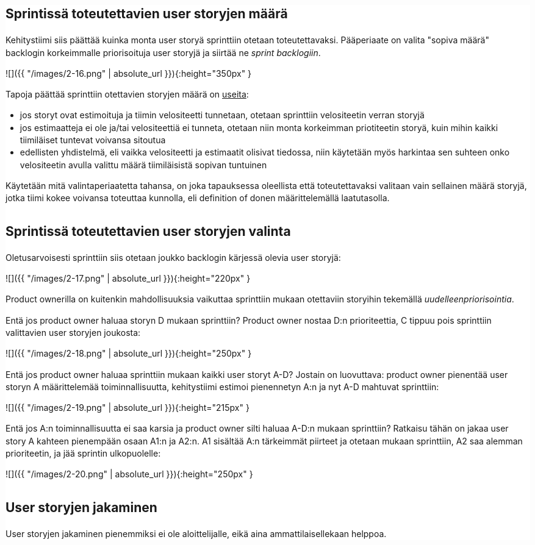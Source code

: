 ## Sprintissä toteutettavien user storyjen määrä

Kehitystiimi siis päättää kuinka monta user storyä sprinttiin otetaan toteutettavaksi. Pääperiaate on valita "sopiva määrä" backlogin korkeimmalle priorisoituja user storyjä ja siirtää ne _sprint backlogiin_.

![]({{ "/images/2-16.png" | absolute_url }}){:height="350px" }

Tapoja päättää sprinttiin otettavien storyjen määrä on [useita](https://www.infoq.com/minibooks/scrum-xp-from-the-trenches-2/):

- jos storyt ovat estimoituja ja tiimin velositeetti tunnetaan, otetaan sprinttiin velositeetin verran storyjä
- jos estimaatteja ei ole ja/tai velositeettiä ei tunneta, otetaan niin monta korkeimman priotiteetin storyä, kuin mihin kaikki tiimiläiset tuntevat voivansa sitoutua
- edellisten yhdistelmä, eli vaikka velositeetti ja estimaatit olisivat tiedossa, niin käytetään myös harkintaa sen suhteen onko velositeetin avulla valittu määrä tiimiläisistä sopivan tuntuinen

Käytetään mitä valintaperiaatetta tahansa, on joka tapauksessa oleellista että toteutettavaksi valitaan vain sellainen määrä storyjä, jotka tiimi kokee voivansa toteuttaa kunnolla, eli definition of donen määrittelemällä laatutasolla.

## Sprintissä toteutettavien user storyjen valinta

Oletusarvoisesti sprinttiin siis otetaan joukko backlogin kärjessä olevia user storyjä:

![]({{ "/images/2-17.png" | absolute_url }}){:height="220px" }

Product ownerilla on kuitenkin mahdollisuuksia vaikuttaa sprinttiin mukaan otettaviin storyihin tekemällä _uudelleenpriorisointia_.

Entä jos product owner haluaa storyn D mukaan sprinttiin? Product owner nostaa D:n prioriteettia, C tippuu pois sprinttiin valittavien user storyjen joukosta:

![]({{ "/images/2-18.png" | absolute_url }}){:height="250px" }

Entä jos product owner haluaa sprinttiin mukaan kaikki user storyt A-D? Jostain on luovuttava: product owner pienentää user storyn A määrittelemää toiminnallisuutta, kehitystiimi estimoi pienennetyn A:n ja nyt A-D mahtuvat sprinttiin:

![]({{ "/images/2-19.png" | absolute_url }}){:height="215px" }

Entä jos A:n toiminnallisuutta ei saa karsia ja product owner silti haluaa A-D:n mukaan sprinttiin?
Ratkaisu tähän on jakaa user story A kahteen pienempään osaan A1:n ja A2:n. A1 sisältää A:n tärkeimmät piirteet ja otetaan mukaan sprinttiin, A2 saa alemman prioriteetin, ja jää sprintin ulkopuolelle:

![]({{ "/images/2-20.png" | absolute_url }}){:height="250px" }

## User storyjen jakaminen

User storyjen jakaminen pienemmiksi ei ole aloittelijalle, eikä aina ammattilaisellekaan helppoa.
